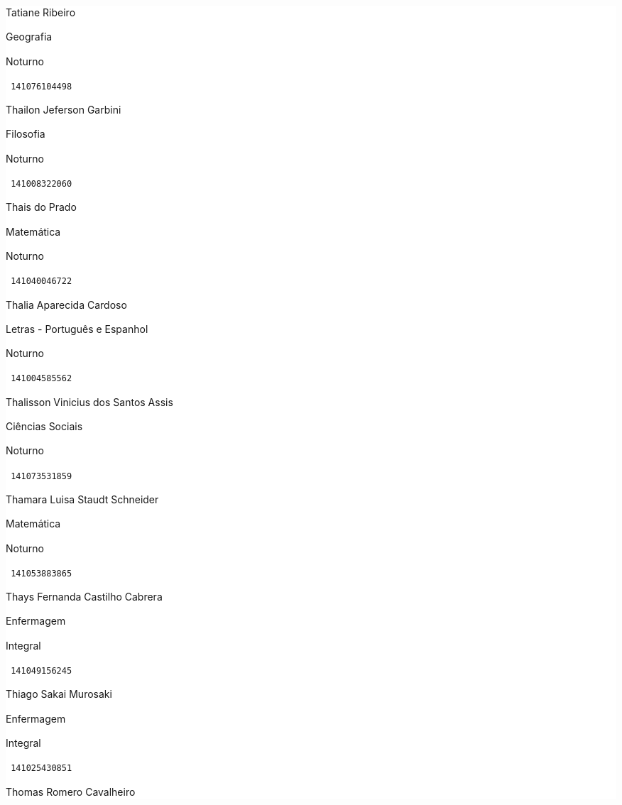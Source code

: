    Tatiane Ribeiro

   Geografia

   Noturno

     141076104498

   Thailon Jeferson Garbini

   Filosofia

   Noturno

     141008322060

   Thais do Prado

   Matemática

   Noturno

     141040046722

   Thalia Aparecida Cardoso

   Letras - Português e Espanhol

   Noturno

     141004585562

   Thalisson Vinicius dos Santos Assis

   Ciências Sociais

   Noturno

     141073531859

   Thamara Luisa Staudt Schneider

   Matemática

   Noturno

     141053883865

   Thays Fernanda Castilho Cabrera

   Enfermagem

   Integral

     141049156245

   Thiago Sakai Murosaki

   Enfermagem

   Integral

     141025430851

   Thomas Romero Cavalheiro
